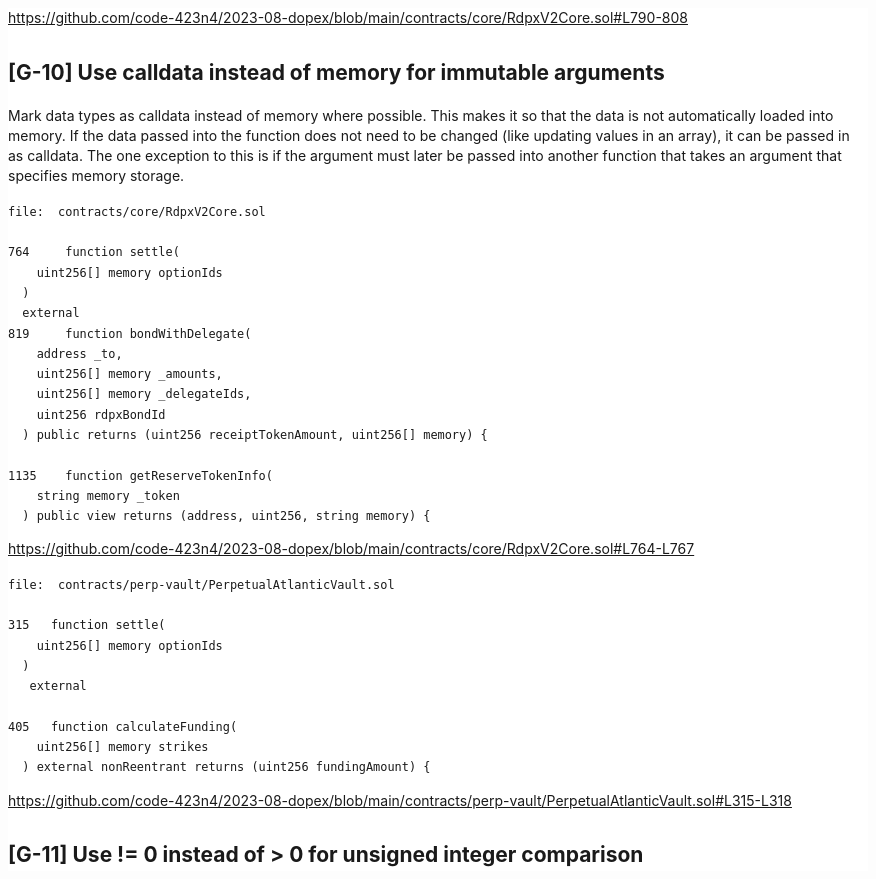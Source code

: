 <https://github.com/code-423n4/2023-08-dopex/blob/main/contracts/core/RdpxV2Core.sol#L790-808>

## [G-10] Use calldata instead of memory for immutable arguments

Mark data types as calldata instead of memory where possible. This makes it so that the data is not automatically loaded into memory. If the data passed into the function does not need to be changed (like updating values in an array), it can be passed in as calldata. The one exception to this is if the argument must later be passed into another function that takes an argument that specifies memory storage.

```solidity
file:  contracts/core/RdpxV2Core.sol

764     function settle(
    uint256[] memory optionIds
  )
  external
819     function bondWithDelegate(
    address _to,
    uint256[] memory _amounts,
    uint256[] memory _delegateIds,
    uint256 rdpxBondId
  ) public returns (uint256 receiptTokenAmount, uint256[] memory) {

1135    function getReserveTokenInfo(
    string memory _token
  ) public view returns (address, uint256, string memory) {

```

<https://github.com/code-423n4/2023-08-dopex/blob/main/contracts/core/RdpxV2Core.sol#L764-L767>

```solidity
file:  contracts/perp-vault/PerpetualAtlanticVault.sol

315   function settle(
    uint256[] memory optionIds
  )
   external

405   function calculateFunding(
    uint256[] memory strikes
  ) external nonReentrant returns (uint256 fundingAmount) {

```

<https://github.com/code-423n4/2023-08-dopex/blob/main/contracts/perp-vault/PerpetualAtlanticVault.sol#L315-L318>

## [G-11] Use != 0 instead of > 0 for unsigned integer comparison
